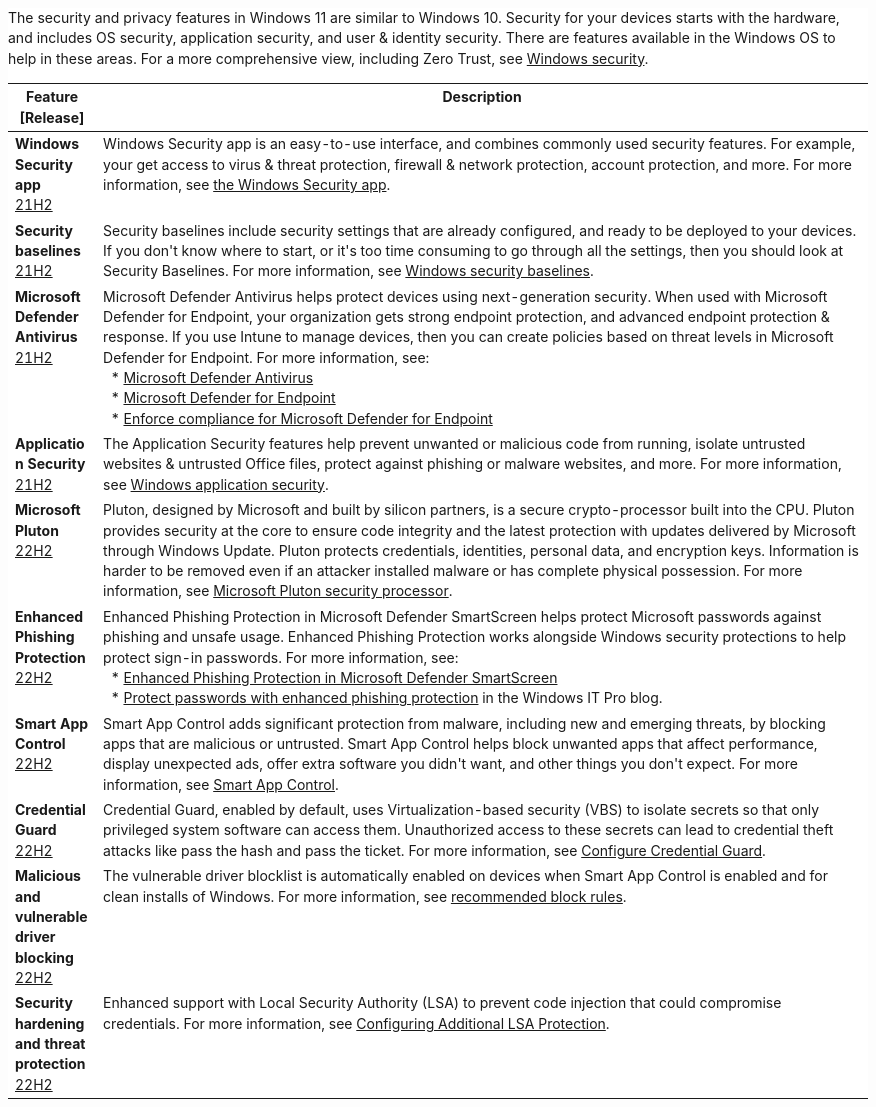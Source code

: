 The security and privacy features in Windows 11 are similar to Windows 10. Security for your devices starts with the hardware, and includes OS security, application security, and user & identity security. There are features available in the Windows OS to help in these areas. For a more comprehensive view, including Zero Trust, see [Windows security](/windows/security/).

| Feature </br> [Release] | Description |
| --- | --- |
| **Windows Security app** </br> [21H2][21H2] | Windows Security app is an easy-to-use interface, and combines commonly used security features. For example, your get access to virus & threat protection, firewall & network protection, account protection, and more. For more information, see [the Windows Security app](/windows/security/threat-protection/windows-defender-security-center/windows-defender-security-center). |
| **Security baselines** </br> [21H2][21H2] | Security baselines include security settings that are already configured, and ready to be deployed to your devices. If you don't know where to start, or it's too time consuming to go through all the settings, then you should look at Security Baselines. For more information, see [Windows security baselines](/windows/security/threat-protection/windows-security-configuration-framework/windows-security-baselines). |
| **Microsoft Defender Antivirus** </br> [21H2][21H2] | Microsoft Defender Antivirus helps protect devices using next-generation security. When used with Microsoft Defender for Endpoint, your organization gets strong endpoint protection, and advanced endpoint protection & response. If you use Intune to manage devices, then you can create policies based on threat levels in Microsoft Defender for Endpoint. For more information, see:</br>&nbsp;&nbsp;* [Microsoft Defender Antivirus](/microsoft-365/security/defender-endpoint/microsoft-defender-antivirus-windows)</br>&nbsp;&nbsp;* [Microsoft Defender for Endpoint](/microsoft-365/security/defender-endpoint/microsoft-defender-endpoint)</br>&nbsp;&nbsp;* [Enforce compliance for Microsoft Defender for Endpoint](/mem/intune/protect/advanced-threat-protection) |
| **Application Security** </br> [21H2][21H2] | The Application Security features help prevent unwanted or malicious code from running, isolate untrusted websites & untrusted Office files, protect against phishing or malware websites, and more. For more information, see  [Windows application security](/windows/security/apps). |
| **Microsoft Pluton** </br> [22H2][22H2] | Pluton, designed by Microsoft and built by silicon partners,  is a secure crypto-processor built into the CPU. Pluton provides security at the core to ensure code integrity and the latest protection with updates delivered by Microsoft through Windows Update. Pluton protects credentials, identities, personal data, and encryption keys. Information is harder to be removed even if an attacker installed malware or has complete physical possession. For more information, see [Microsoft Pluton security processor](/windows/security/information-protection/pluton/microsoft-pluton-security-processor). |
| **Enhanced Phishing Protection** </br> [22H2][22H2] | Enhanced Phishing Protection in Microsoft Defender SmartScreen helps protect Microsoft passwords against phishing and unsafe usage. Enhanced Phishing Protection works alongside Windows security protections to help protect sign-in passwords. For more information, see:</br>&nbsp;&nbsp;* [Enhanced Phishing Protection in Microsoft Defender SmartScreen](/windows/security/threat-protection/microsoft-defender-smartscreen/phishing-protection-microsoft-defender-smartscreen)</br>&nbsp;&nbsp;* [Protect passwords with enhanced phishing protection](https://aka.ms/EnhancedPhishingProtectionBlog) in the Windows IT Pro blog. |
| **Smart App Control** </br> [22H2][22H2] | Smart App Control adds significant protection from malware, including new and emerging threats, by blocking apps that are malicious or untrusted. Smart App Control helps block unwanted apps that affect performance, display unexpected ads, offer extra software you didn't want, and other things you don't expect. For more information, see [Smart App Control](/windows/security/threat-protection/windows-defender-application-control/windows-defender-application-control#wdac-and-smart-app-control). |
| **Credential Guard** </br> [22H2][22H2] | Credential Guard, enabled by default, uses Virtualization-based security (VBS) to isolate secrets so that only privileged system software can access them. Unauthorized access to these secrets can lead to credential theft attacks like pass the hash and pass the ticket. For more information, see [Configure Credential Guard](/windows/security/identity-protection/credential-guard/configure).|
| **Malicious and vulnerable driver blocking** </br> [22H2][22H2] | The vulnerable driver blocklist is automatically enabled on devices when Smart App Control is enabled and for clean installs of Windows. For more information, see [recommended block rules](/windows/security/threat-protection/windows-defender-application-control/microsoft-recommended-block-rules#microsoft-vulnerable-driver-blocklist).|
| **Security hardening and threat protection** </br> [22H2][22H2] | Enhanced support with Local Security Authority (LSA) to prevent code injection that could compromise credentials. For more information, see [Configuring Additional LSA Protection](/windows-server/security/credentials-protection-and-management/configuring-additional-lsa-protection?toc=/windows/security/toc.json&bc=/windows/security/breadcrumb/toc.json). |

[21H2]: ..\windows-11-overview.md
[22H2]: ..\whats-new-windows-11-version-22H2.md
[23H2]: ..\whats-new-windows-11-version-23h2.md
[24H2]: ..\whats-new-windows-11-version-24H2.md